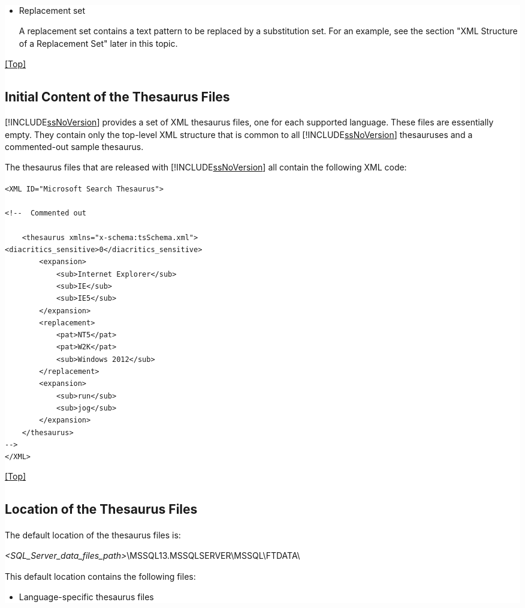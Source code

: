 -   Replacement set  
  
     A replacement set contains a text pattern to be replaced by a substitution set. For an example, see the section "XML Structure of a Replacement Set" later in this topic.  
  
 [&#91;Top&#93;](#Top)  
  
##  <a name="initial_thesaurus_files"></a> Initial Content of the Thesaurus Files  
 [!INCLUDE[ssNoVersion](../../Topics/TopicNameContainA/includes/ssNoVersion_md.md)] provides a set of XML thesaurus files, one for each supported language. These files are essentially empty. They contain only the top-level XML structure that is common to all [!INCLUDE[ssNoVersion](../../Topics/TopicNameContainA/includes/ssNoVersion_md.md)] thesauruses and a commented-out sample thesaurus.  
  
 The thesaurus files that are released with [!INCLUDE[ssNoVersion](../../Topics/TopicNameContainA/includes/ssNoVersion_md.md)] all contain the following XML code:  
  
```  
<XML ID="Microsoft Search Thesaurus">  
  
<!--  Commented out  
  
    <thesaurus xmlns="x-schema:tsSchema.xml">  
<diacritics_sensitive>0</diacritics_sensitive>  
        <expansion>  
            <sub>Internet Explorer</sub>  
            <sub>IE</sub>  
            <sub>IE5</sub>  
        </expansion>  
        <replacement>  
            <pat>NT5</pat>  
            <pat>W2K</pat>  
            <sub>Windows 2012</sub>  
        </replacement>  
        <expansion>  
            <sub>run</sub>  
            <sub>jog</sub>  
        </expansion>  
    </thesaurus>  
-->  
</XML>  
```  
  
 [&#91;Top&#93;](#Top)  
  
##  <a name="location"></a> Location of the Thesaurus Files  
 The default location of the thesaurus files is:  
  
 *<SQL_Server_data_files_path>*\MSSQL13.MSSQLSERVER\MSSQL\FTDATA\  
  
 This default location contains the following files:  
  
-   Language-specific thesaurus files  
  